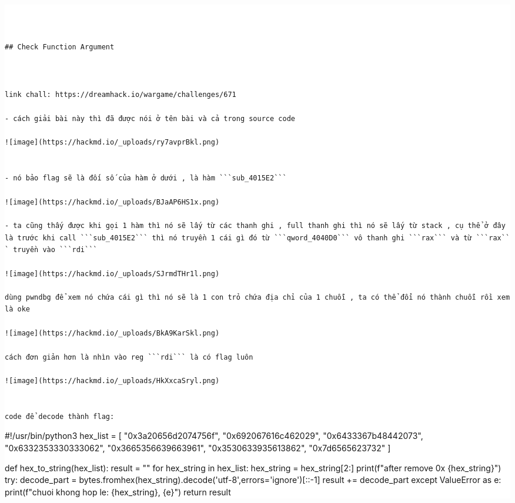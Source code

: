 ```



## Check Function Argument



link chall: https://dreamhack.io/wargame/challenges/671

- cách giải bài này thì đã được nói ở tên bài và cả trong source code 

![image](https://hackmd.io/_uploads/ry7avprBkl.png)


- nó bảo flag sẽ là đối số của hàm ở dưới , là hàm ```sub_4015E2```

![image](https://hackmd.io/_uploads/BJaAP6HS1x.png)

- ta cũng thấy được khi gọi 1 hàm thì nó sẽ lấy từ các thanh ghi , full thanh ghi thì nó sẽ lấy từ stack , cụ thể ở đây là trước khi call ```sub_4015E2``` thì nó truyền 1 cái gì đó từ ```qword_4040D0``` vô thanh ghi ```rax``` và từ ```rax``` truyền vào ```rdi```

![image](https://hackmd.io/_uploads/SJrmdTHr1l.png)

dùng pwndbg để xem nó chứa cái gì thì nó sẽ là 1 con trỏ chứa địa chỉ của 1 chuỗi , ta có thể đổi nó thành chuỗi rồi xem là oke  

![image](https://hackmd.io/_uploads/BkA9KarSkl.png)

cách đơn giản hơn là nhìn vào reg ```rdi``` là có flag luôn

![image](https://hackmd.io/_uploads/HkXxcaSryl.png)


code để decode thành flag: 

```
#!/usr/bin/python3
hex_list = [
    "0x3a20656d2074756f",
    "0x692067616c462029",
    "0x6433367b48442073",
    "0x6332353330333062",
    "0x3665356639663961",
    "0x3530633935613862",
    "0x7d6565623732"
]

def hex_to_string(hex_list):
    result = ""
    for hex_string in hex_list:
        hex_string = hex_string[2:]
        print(f"after remove 0x {hex_string}")
        try:
            decode_part = bytes.fromhex(hex_string).decode('utf-8',errors='ignore')[::-1]
            result += decode_part
        except ValueError as e:
            print(f"chuoi khong hop le: {hex_string}, {e}")
    return result
